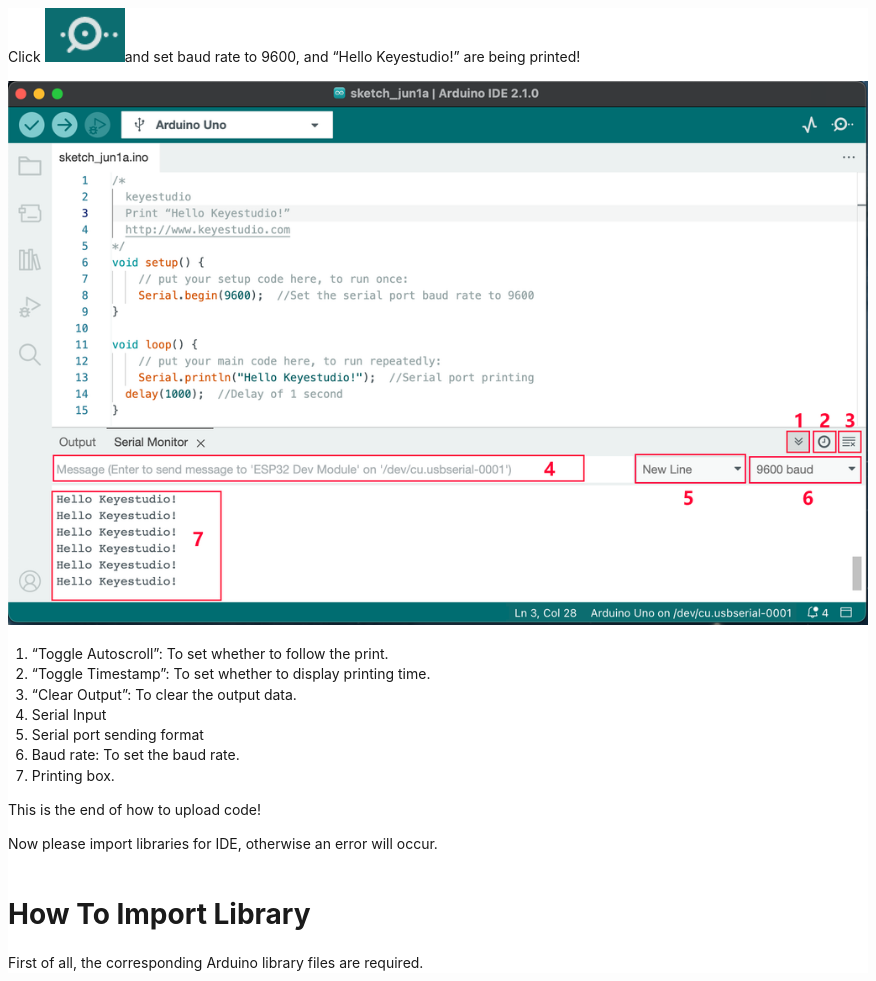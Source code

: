 Click ![image-20230601084422847](./media/image-20230601084422847.png)and set baud rate to 9600, and “Hello Keyestudio!” are being printed!

![](./media/421d25a177740e6f6390035b16b256f6-1685581181278-12.png)

1. “Toggle Autoscroll”: To set whether to follow the print.
2. “Toggle Timestamp”: To set whether to display printing time.
3. “Clear Output”: To clear the output data.
4. Serial Input
5. Serial port sending format
6. Baud rate: To set the baud rate.
7. Printing box.

This is the end of how to upload code!

Now please import libraries for IDE, otherwise an error will occur. 





# **How To Import Library**

First of all, the corresponding Arduino library files are required. 
